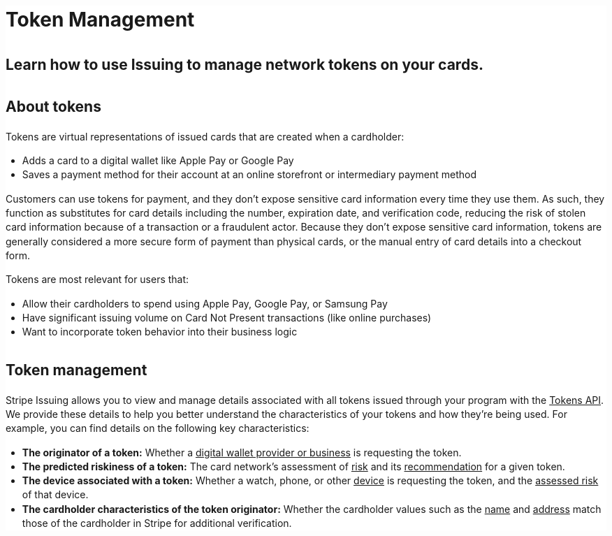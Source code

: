 # Token Management

## Learn how to use Issuing to manage network tokens on your cards.

## About tokens

Tokens are virtual representations of issued cards that are created when a
cardholder:

- Adds a card to a digital wallet like Apple Pay or Google Pay
- Saves a payment method for their account at an online storefront or
intermediary payment method

Customers can use tokens for payment, and they don’t expose sensitive card
information every time they use them. As such, they function as substitutes for
card details including the number, expiration date, and verification code,
reducing the risk of stolen card information because of a transaction or a
fraudulent actor. Because they don’t expose sensitive card information, tokens
are generally considered a more secure form of payment than physical cards, or
the manual entry of card details into a checkout form.

Tokens are most relevant for users that:

- Allow their cardholders to spend using Apple Pay, Google Pay, or Samsung Pay
- Have significant issuing volume on Card Not Present transactions (like online
purchases)
- Want to incorporate token behavior into their business logic

## Token management

Stripe Issuing allows you to view and manage details associated with all tokens
issued through your program with the [Tokens
API](https://docs.stripe.com/api/issuing/tokens). We provide these details to
help you better understand the characteristics of your tokens and how they’re
being used. For example, you can find details on the following key
characteristics:

- **The originator of a token:** Whether a [digital wallet provider or
business](https://docs.stripe.com/api/issuing/tokens/object#issuing_token_object-wallet_provider)
is requesting the token.
- **The predicted riskiness of a token:** The card network’s assessment of
[risk](https://docs.stripe.com/api/issuing/tokens/object#issuing_token_object-network_data-visa-token_risk_score)
and its
[recommendation](https://docs.stripe.com/api/issuing/tokens/object#issuing_token_object-network_data-wallet_provider-suggested_decision)
for a given token.
- **The device associated with a token:** Whether a watch, phone, or other
[device](https://docs.stripe.com/api/issuing/tokens/object#issuing_token_object-network_data-device-type)
is requesting the token, and the [assessed
risk](https://docs.stripe.com/api/issuing/tokens/object#issuing_token_object-network_data-wallet_provider-device_trust_score)
of that device.
- **The cardholder characteristics of the token originator:** Whether the
cardholder values such as the
[name](https://docs.stripe.com/api/issuing/tokens/object#issuing_token_object-network_data-wallet_provider-cardholder_name)
and
[address](https://docs.stripe.com/api/issuing/tokens/object#issuing_token_object-network_data-wallet_provider-cardholder_address)
match those of the cardholder in Stripe for additional verification.
